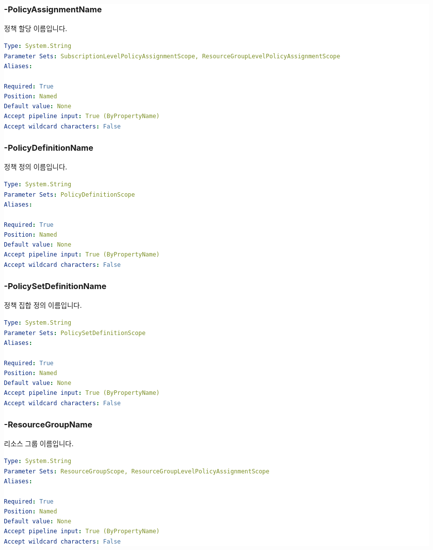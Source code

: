### -PolicyAssignmentName
정책 할당 이름입니다.

```yaml
Type: System.String
Parameter Sets: SubscriptionLevelPolicyAssignmentScope, ResourceGroupLevelPolicyAssignmentScope
Aliases:

Required: True
Position: Named
Default value: None
Accept pipeline input: True (ByPropertyName)
Accept wildcard characters: False
```

### -PolicyDefinitionName
정책 정의 이름입니다.

```yaml
Type: System.String
Parameter Sets: PolicyDefinitionScope
Aliases:

Required: True
Position: Named
Default value: None
Accept pipeline input: True (ByPropertyName)
Accept wildcard characters: False
```

### -PolicySetDefinitionName
정책 집합 정의 이름입니다.

```yaml
Type: System.String
Parameter Sets: PolicySetDefinitionScope
Aliases:

Required: True
Position: Named
Default value: None
Accept pipeline input: True (ByPropertyName)
Accept wildcard characters: False
```

### -ResourceGroupName
리소스 그룹 이름입니다.

```yaml
Type: System.String
Parameter Sets: ResourceGroupScope, ResourceGroupLevelPolicyAssignmentScope
Aliases:

Required: True
Position: Named
Default value: None
Accept pipeline input: True (ByPropertyName)
Accept wildcard characters: False
```
